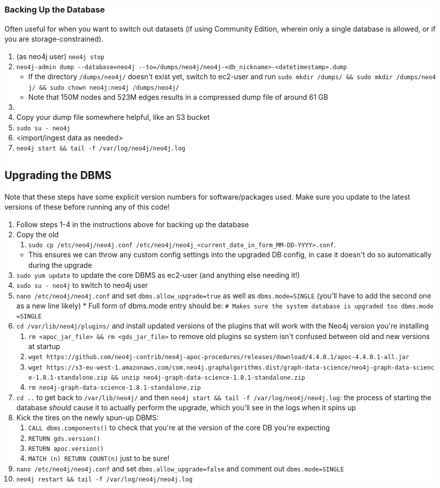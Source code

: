 ### Backing Up the Database

Often useful for when you want to switch out datasets (if using Community Edition, wherein only a single database is allowed, or if you are storage-constrained). 

1. (as neo4j user) `neo4j stop`
2. `neo4j-admin dump --database=neo4j --to=/dumps/neo4j/neo4j-<db_nickname>-<datetimestamp>.dump`
    * If the directory `/dumps/neo4j/` doesn't exist yet, switch to ec2-user and run `sudo mkdir /dumps/ && sudo mkdir /dumps/neo4j/ && sudo chown neo4j:neo4j /dumps/neo4j/`
    * Note that 150M nodes and 523M edges results in a compressed dump file of around 61 GB
3. <jump over to ec2-user>
4. Copy your dump file somewhere helpful, like an S3 bucket
5. `sudo su - neo4j`
6. <import/ingest data as needed>
7. `neo4j start && tail -f /var/log/neo4j/neo4j.log`

## Upgrading the DBMS

Note that these steps have some explicit version numbers for software/packages used. Make sure you update to the latest versions of these before running any of this code!

1. Follow steps 1-4 in the instructions above for backing up the database
2. Copy the old 
    1. `sudo cp /etc/neo4j/neo4j.conf /etc/neo4j/neo4j_<current_date_in_form_MM-DD-YYYY>.conf`. 
    * This ensures we can throw any custom config settings into the upgraded DB config, in case it doesn't do so automatically during the upgrade
3. `sudo yum update` to update the core DBMS as ec2-user (and anything else needing it!)
4. `sudo su - neo4j` to switch to neo4j user
5. `nano /etc/neo4j/neo4j.conf` and set `dbms.allow_upgrade=true` as well as `dbms.mode=SINGLE` (you'll have to add the second one as a new line likely)
        * Full form of dbms.mode entry should be: 
        ```
        # Makes sure the system database is upgraded too
        dbms.mode=SINGLE
        ```
6. `cd /var/lib/neo4j/plugins/` and install updated versions of the plugins that will work with the Neo4j version you're installing
    1. `rm <apoc_jar_file> && rm <gds_jar_file>` to remove old plugins so system isn't confused between old and new versions at startup
    2. `wget https://github.com/neo4j-contrib/neo4j-apoc-procedures/releases/download/4.4.0.1/apoc-4.4.0.1-all.jar`
    3. `wget https://s3-eu-west-1.amazonaws.com/com.neo4j.graphalgorithms.dist/graph-data-science/neo4j-graph-data-science-1.8.1-standalone.zip && unzip neo4j-graph-data-science-1.8.1-standalone.zip`
    4. `rm neo4j-graph-data-science-1.8.1-standalone.zip`
7. `cd ..` to get back to `/var/lib/neo4j/` and then `neo4j start && tail -f /var/log/neo4j/neo4j.log`: the process of starting the database *should* cause it to actually perform the upgrade, which you'll see in the logs when it spins up
8. Kick the tires on the newly spun-up DBMS:
    1. `CALL dbms.components()` to check that you're at the version of the core DB you're expecting
    2. `RETURN gds.version()`
    3. `RETURN apoc.version()`
    4. `MATCH (n) RETURN COUNT(n)` just to be sure!
9. `nano /etc/neo4j/neo4j.conf` and set `dbms.allow_upgrade=false` and comment out `dbms.mode=SINGLE`
10. `neo4j restart && tail -f /var/log/neo4j/neo4j.log`
